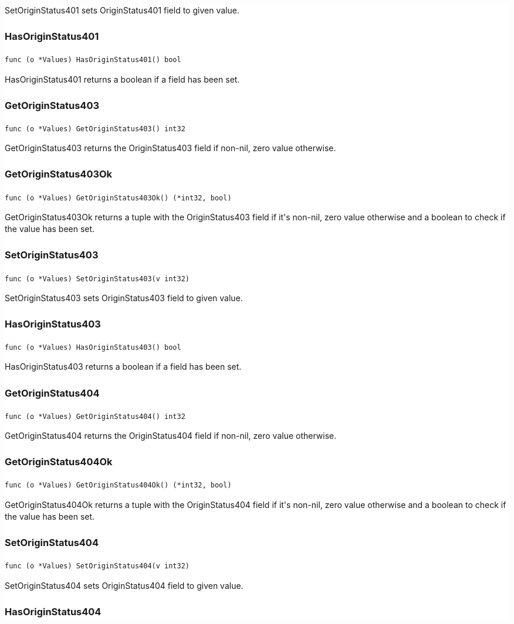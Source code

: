 SetOriginStatus401 sets OriginStatus401 field to given value.

### HasOriginStatus401

`func (o *Values) HasOriginStatus401() bool`

HasOriginStatus401 returns a boolean if a field has been set.

### GetOriginStatus403

`func (o *Values) GetOriginStatus403() int32`

GetOriginStatus403 returns the OriginStatus403 field if non-nil, zero value otherwise.

### GetOriginStatus403Ok

`func (o *Values) GetOriginStatus403Ok() (*int32, bool)`

GetOriginStatus403Ok returns a tuple with the OriginStatus403 field if it's non-nil, zero value otherwise
and a boolean to check if the value has been set.

### SetOriginStatus403

`func (o *Values) SetOriginStatus403(v int32)`

SetOriginStatus403 sets OriginStatus403 field to given value.

### HasOriginStatus403

`func (o *Values) HasOriginStatus403() bool`

HasOriginStatus403 returns a boolean if a field has been set.

### GetOriginStatus404

`func (o *Values) GetOriginStatus404() int32`

GetOriginStatus404 returns the OriginStatus404 field if non-nil, zero value otherwise.

### GetOriginStatus404Ok

`func (o *Values) GetOriginStatus404Ok() (*int32, bool)`

GetOriginStatus404Ok returns a tuple with the OriginStatus404 field if it's non-nil, zero value otherwise
and a boolean to check if the value has been set.

### SetOriginStatus404

`func (o *Values) SetOriginStatus404(v int32)`

SetOriginStatus404 sets OriginStatus404 field to given value.

### HasOriginStatus404
